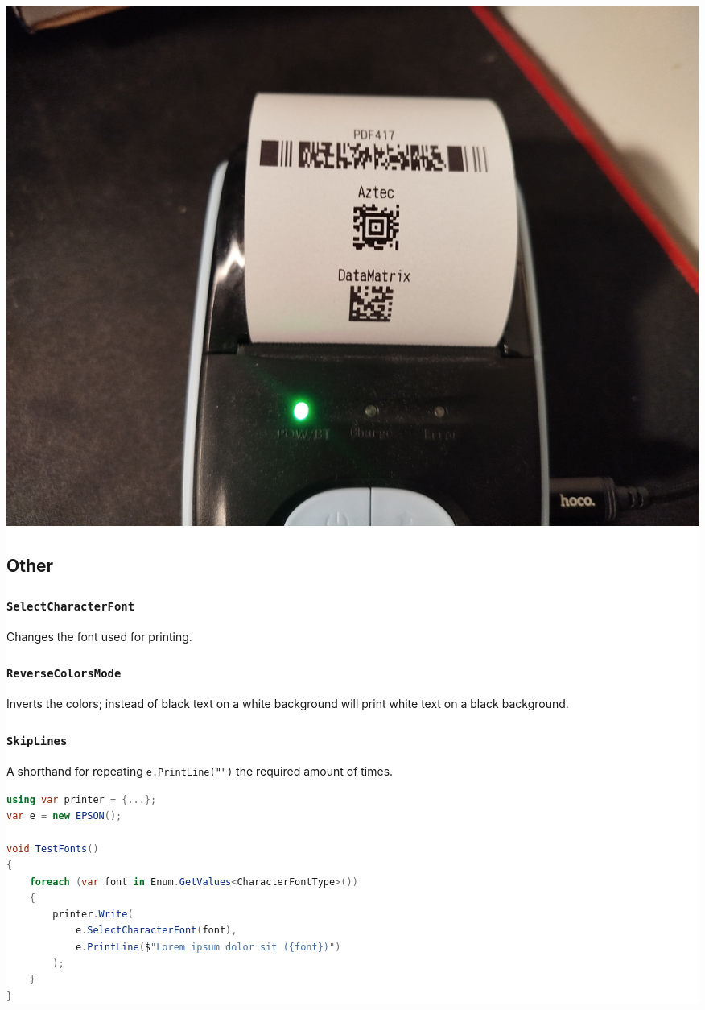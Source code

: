 ![barcodes.jpg](img/barcodes.jpg)

## Other

### `SelectCharacterFont`

Changes the font used for printing.

### `ReverseColorsMode`

Inverts the colors; instead of black text on a white background will print white text on a black background.

### `SkipLines`

A shorthand for repeating `e.PrintLine("")` the required amount of times.

```csharp
using var printer = {...};
var e = new EPSON();

void TestFonts()
{
    foreach (var font in Enum.GetValues<CharacterFontType>())
    {
        printer.Write(
            e.SelectCharacterFont(font),
            e.PrintLine($"Lorem ipsum dolor sit ({font})")
        );
    }
}
```